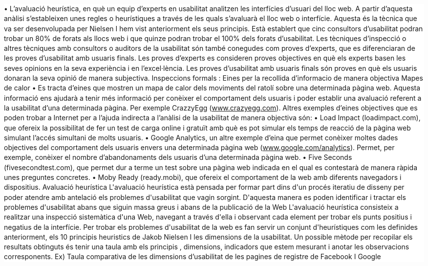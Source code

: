 • L’avaluació heurística, en què un equip d’experts en usabilitat analitzen les interfícies d’usuari del lloc
web. A partir d’aquesta anàlisi s’estableixen unes regles o heurístiques a través de les quals s’avaluarà
el lloc web o interfície. Aquesta és la tècnica que va ser desenvolupada per Nielsen I hem vist
anteriorment els seus principis.
Està establert que cinc consultors d’usabilitat podran trobar un 80% de forats als llocs web i que quinze
podran trobar el 100% dels forats d’usabilitat.
Les tècniques d’inspecció o altres tècniques amb consultors o auditors de la usabilitat són també
conegudes com proves d’experts, que es diferenciaran de les proves d’usabilitat amb usuaris finals.
Les proves d’experts es consideren proves objectives en què els experts basen les seves opinions en la
seva experiència i en l’excel·lència. Les proves d’usabilitat amb usuaris finals són proves en què els
usuaris donaran la seva opinió de manera subjectiva.
Inspeccions formals : Eines per la recollida d’informacio de manera objectiva
Mapes de calor
• Es tracta d’eines que mostren un mapa de calor dels moviments del ratolí sobre una determinada
pàgina web. Aquesta informació ens ajudarà a tenir més informació per conèixer el comportament
dels usuaris i poder establir una avaluació referent a la usabilitat d’una determinada pàgina. Per
exemple CrazzyEgg (www.crazyegg.com).
Altres exemples d’eines objectives que es poden trobar a Internet per a l’ajuda indirecta a l’anàlisi de
la usabilitat de manera objectiva són:
• Load Impact (loadimpact.com), que ofereix la possibilitat de fer un test de carga online i gratuït
amb què es pot simular els temps de reacció de la pàgina web simulant l’accés simultani de molts
usuaris.
• Google Analytics, un altre exemple d’eina que permet conèixer moltes dades objectives del
comportament dels usuaris envers una determinada pàgina web (www.google.com/analytics).
Permet, per exemple, conèixer el nombre d’abandonaments dels usuaris d’una determinada pàgina
web.
• Five Seconds (fivesecondtest.com), que permet dur a terme un test sobre una pàgina web
indicada en el qual es contestarà de manera ràpida unes preguntes concretes.
• Moby Ready (ready.mobi), que ofereix el comportament de la web amb diferents navegadors i
dispositius.
Avaluació heurística
L'avaluació heurística està pensada per formar part dins d'un procés iteratiu de disseny per poder
atendre amb antelació els problemes d'usabilitat que vagin sorgint. D'aquesta manera es poden
identificar i tractar els problemes d'usabilitat abans que siguin massa greus i abans de la publicació de
la Web
L'avaluació heurística consisteix a realitzar una inspecció sistemàtica d'una Web, navegant a través
d'ella i observant cada element per trobar els punts positius i negatius de la interfície. Per trobar els
problemes d'usabilitat de la web es fan servir un conjunt d'heurístiques com les definides anteriorment,
els 10 principis heuristics de Jakob Nielsen I les dimensions de la usabilitat.
Un possible mètode per recopilar els resultats obtinguts és tenir una taula amb els principis ,
dimensions, indicadors que estem mesurant i anotar les observacions corresponents.
Ex) Taula comparativa de les dimensions d’usabilitat de les pagines de registre de Facebook I Google
